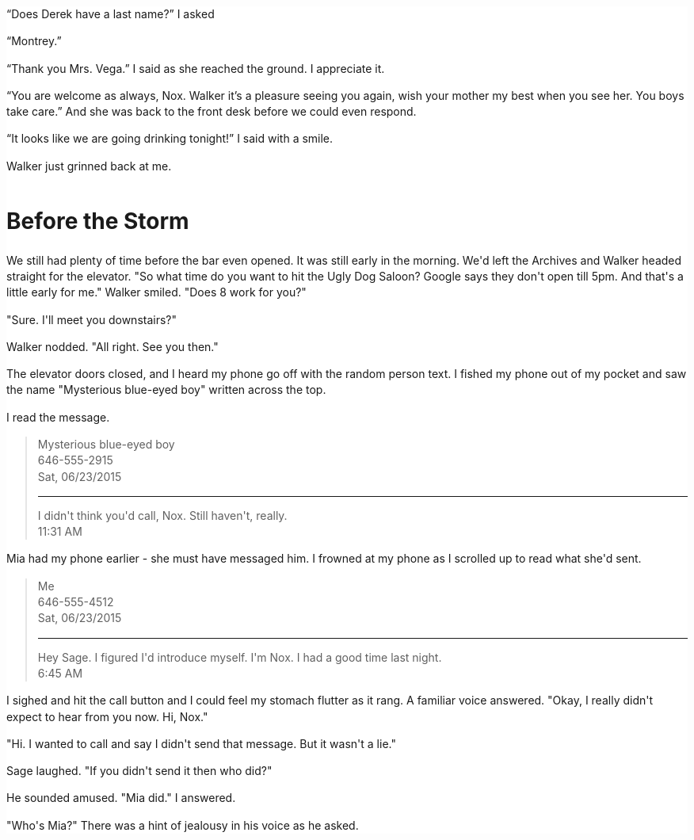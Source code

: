 “Does Derek have a last name?”  I asked

“Montrey.”

“Thank you Mrs. Vega.” I said as she reached the ground. I appreciate it.

“You are welcome as always, Nox. Walker it’s a pleasure seeing you again, wish your mother my best when you see her. You boys take care.” And she was back to the front desk before we could even respond.

“It looks like we are going drinking tonight!” I said with a smile.

Walker just grinned back at me.



# Before the Storm 

We still had plenty of time before the bar even opened.  It was still early in the morning.  We'd left the Archives and Walker headed straight for the elevator. "So what time do you want to hit the Ugly Dog Saloon?  Google says they don't open till 5pm.  And that's a little early for me."  Walker smiled.  "Does 8 work for you?"

"Sure.  I'll meet you downstairs?"

Walker nodded.  "All right.  See you then."

The elevator doors closed, and I heard my phone go off with the random person text.  I fished my phone out of my pocket and saw the name "Mysterious blue-eyed boy" written across the top.

I read the message.

> Mysterious blue-eyed boy  
> 646-555-2915  
> Sat, 06/23/2015  
> ****  
> I didn't think you'd call, Nox.  Still haven't, really.  
> 11:31 AM  

Mia had my phone earlier - she must have messaged him.  I frowned at my phone as I scrolled up to read what she'd sent. 

> Me  
> 646-555-4512  
> Sat, 06/23/2015  
> ****  
> Hey Sage.  I figured I'd introduce myself.  I'm Nox.  I had a good time last night.   
> 6:45 AM  

I sighed and hit the call button and I could feel my stomach flutter as it rang.  A familiar voice answered.  "Okay, I really didn't expect to hear from you now.  Hi, Nox."

"Hi.  I wanted to call and say I didn't send that message.  But it wasn't a lie."

Sage laughed.  "If you didn't send it then who did?"  

He sounded amused.  "Mia did." I answered.

"Who's Mia?"  There was a hint of jealousy in his voice as he asked.
